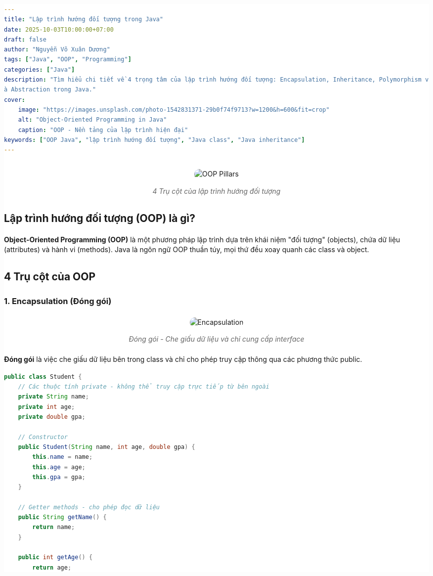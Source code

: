 ```yaml
---
title: "Lập trình hướng đối tượng trong Java"
date: 2025-10-03T10:00:00+07:00
draft: false
author: "Nguyễn Võ Xuân Dương"
tags: ["Java", "OOP", "Programming"]
categories: ["Java"]
description: "Tìm hiểu chi tiết về 4 trọng tâm của lập trình hướng đối tượng: Encapsulation, Inheritance, Polymorphism và Abstraction trong Java."
cover:
    image: "https://images.unsplash.com/photo-1542831371-29b0f74f9713?w=1200&h=600&fit=crop"
    alt: "Object-Oriented Programming in Java"
    caption: "OOP - Nền tảng của lập trình hiện đại"
keywords: ["OOP Java", "lập trình hướng đối tượng", "Java class", "Java inheritance"]
---
```


<div style="text-align: center; margin: 30px 0;">
  <img src="https://media.geeksforgeeks.org/wp-content/uploads/20220608123735/OOPSConceptsinJava1.jpg" alt="OOP Pillars" style="max-width: 100%; border-radius: 10px;">
  <p style="font-style: italic; color: #666;">4 Trụ cột của lập trình hướng đối tượng</p>
</div>

## Lập trình hướng đối tượng (OOP) là gì?

**Object-Oriented Programming (OOP)** là một phương pháp lập trình dựa trên khái niệm "đối tượng" (objects), chứa dữ liệu (attributes) và hành vi (methods). Java là ngôn ngữ OOP thuần túy, mọi thứ đều xoay quanh các class và object.

## 4 Trụ cột của OOP

### 1. Encapsulation (Đóng gói)

<div style="text-align: center; margin: 20px 0;">
  <img src="https://media.geeksforgeeks.org/wp-content/uploads/Encapsulation.jpg" alt="Encapsulation" style="max-width: 100%; border-radius: 10px;">
  <p style="font-style: italic; color: #666;">Đóng gói - Che giấu dữ liệu và chỉ cung cấp interface</p>
</div>

**Đóng gói** là việc che giấu dữ liệu bên trong class và chỉ cho phép truy cập thông qua các phương thức public.

```java
public class Student {
    // Các thuộc tính private - không thể truy cập trực tiếp từ bên ngoài
    private String name;
    private int age;
    private double gpa;
    
    // Constructor
    public Student(String name, int age, double gpa) {
        this.name = name;
        this.age = age;
        this.gpa = gpa;
    }
    
    // Getter methods - cho phép đọc dữ liệu
    public String getName() {
        return name;
    }
    
    public int getAge() {
        return age;
```